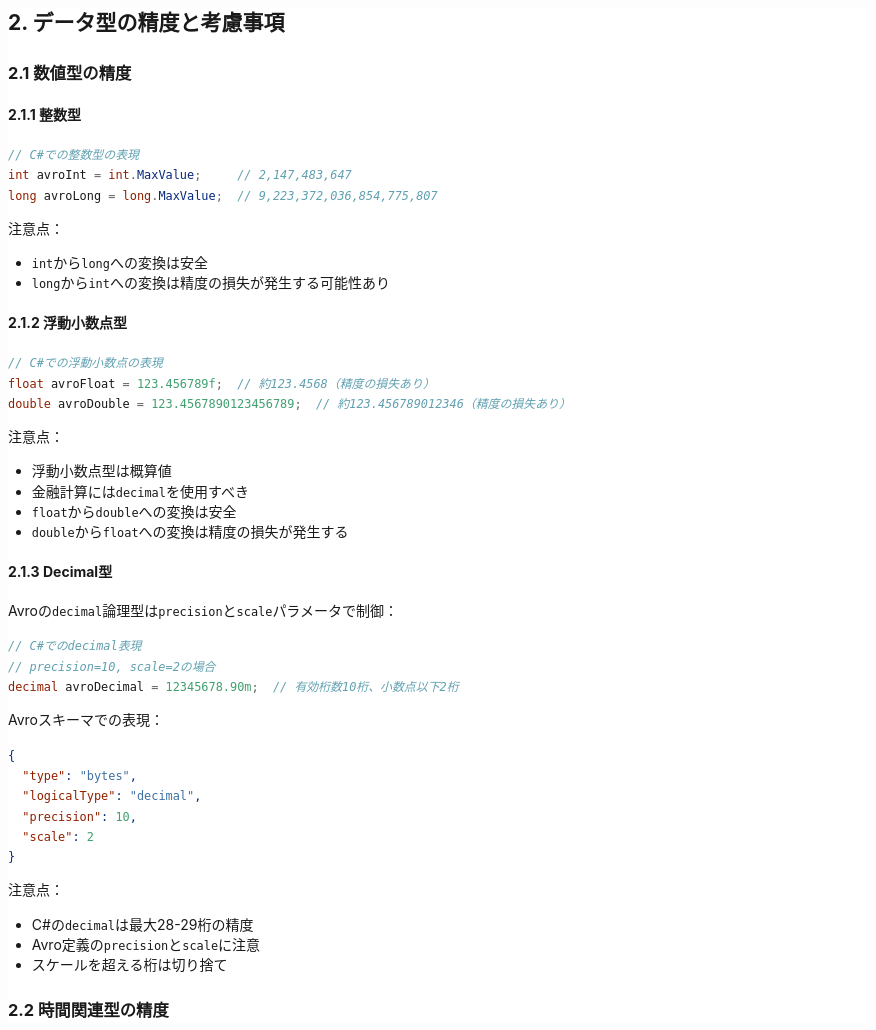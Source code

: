 ## 2. データ型の精度と考慮事項

### 2.1 数値型の精度

#### 2.1.1 整数型

```csharp
// C#での整数型の表現
int avroInt = int.MaxValue;     // 2,147,483,647
long avroLong = long.MaxValue;  // 9,223,372,036,854,775,807
```

注意点：
- `int`から`long`への変換は安全
- `long`から`int`への変換は精度の損失が発生する可能性あり

#### 2.1.2 浮動小数点型

```csharp
// C#での浮動小数点の表現
float avroFloat = 123.456789f;  // 約123.4568（精度の損失あり）
double avroDouble = 123.4567890123456789;  // 約123.456789012346（精度の損失あり）
```

注意点：
- 浮動小数点型は概算値
- 金融計算には`decimal`を使用すべき
- `float`から`double`への変換は安全
- `double`から`float`への変換は精度の損失が発生する

#### 2.1.3 Decimal型

Avroの`decimal`論理型は`precision`と`scale`パラメータで制御：

```csharp
// C#でのdecimal表現
// precision=10, scale=2の場合
decimal avroDecimal = 12345678.90m;  // 有効桁数10桁、小数点以下2桁
```

Avroスキーマでの表現：
```json
{
  "type": "bytes",
  "logicalType": "decimal",
  "precision": 10,
  "scale": 2
}
```

注意点：
- C#の`decimal`は最大28-29桁の精度
- Avro定義の`precision`と`scale`に注意
- スケールを超える桁は切り捨て

### 2.2 時間関連型の精度
